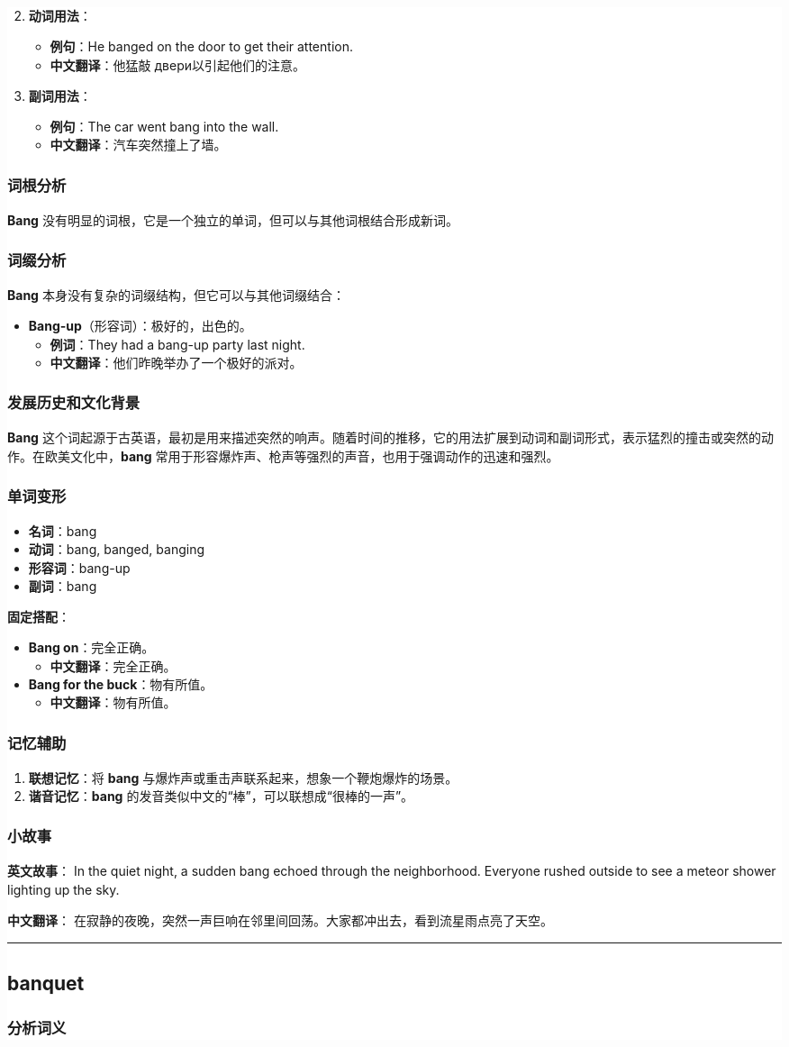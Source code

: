 2. **动词用法**：
   - **例句**：He banged on the door to get their attention.
   - **中文翻译**：他猛敲 двери以引起他们的注意。

3. **副词用法**：
   - **例句**：The car went bang into the wall.
   - **中文翻译**：汽车突然撞上了墙。

### 词根分析

**Bang** 没有明显的词根，它是一个独立的单词，但可以与其他词根结合形成新词。

### 词缀分析

**Bang** 本身没有复杂的词缀结构，但它可以与其他词缀结合：

- **Bang-up**（形容词）：极好的，出色的。
  - **例词**：They had a bang-up party last night.
  - **中文翻译**：他们昨晚举办了一个极好的派对。

### 发展历史和文化背景

**Bang** 这个词起源于古英语，最初是用来描述突然的响声。随着时间的推移，它的用法扩展到动词和副词形式，表示猛烈的撞击或突然的动作。在欧美文化中，**bang** 常用于形容爆炸声、枪声等强烈的声音，也用于强调动作的迅速和强烈。

### 单词变形

- **名词**：bang
- **动词**：bang, banged, banging
- **形容词**：bang-up
- **副词**：bang

**固定搭配**：
- **Bang on**：完全正确。
  - **中文翻译**：完全正确。
- **Bang for the buck**：物有所值。
  - **中文翻译**：物有所值。

### 记忆辅助

1. **联想记忆**：将 **bang** 与爆炸声或重击声联系起来，想象一个鞭炮爆炸的场景。
2. **谐音记忆**：**bang** 的发音类似中文的“棒”，可以联想成“很棒的一声”。

### 小故事

**英文故事**：
In the quiet night, a sudden bang echoed through the neighborhood. Everyone rushed outside to see a meteor shower lighting up the sky.

**中文翻译**：
在寂静的夜晚，突然一声巨响在邻里间回荡。大家都冲出去，看到流星雨点亮了天空。


---------------
## banquet
### 分析词义
